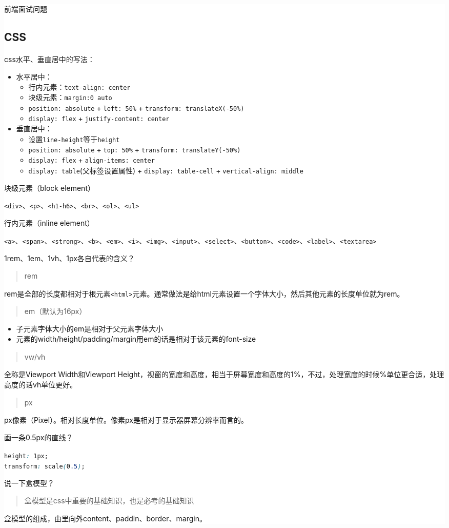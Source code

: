 前端面试问题

## CSS

css水平、垂直居中的写法：

- 水平居中：
  - 行内元素：`text-align: center`
  - 块级元素：`margin:0 auto`
  - `position: absolute` + `left: 50%` + `transform: translateX(-50%)`
  - `display: flex` + `justify-content: center`
- 垂直居中：
  - 设置`line-height`等于`height`
  - `position: absolute` + `top: 50%` + `transform: translateY(-50%)`
  - `display: flex` + `align-items: center`
  - `display: table`(父标签设置属性) + `display: table-cell` + `vertical-align: middle`

块级元素（block element）

`<div>`、`<p>`、`<h1-h6>`、`<br>`、`<ol>`、`<ul>`

行内元素（inline element）

`<a>`、`<span>`、`<strong>`、`<b>`、`<em>`、`<i>`、`<img>`、`<input>`、`<select>`、`<button>`、`<code>`、`<label>`、`<textarea>`



1rem、1em、1vh、1px各自代表的含义？

> rem

rem是全部的长度都相对于根元素`<html>`元素。通常做法是给html元素设置一个字体大小，然后其他元素的长度单位就为rem。

> em（默认为16px）

- 子元素字体大小的em是相对于父元素字体大小
- 元素的width/height/padding/margin用em的话是相对于该元素的font-size

> vw/vh

全称是Viewport Width和Viewport Height，视窗的宽度和高度，相当于屏幕宽度和高度的1%，不过，处理宽度的时候%单位更合适，处理高度的话vh单位更好。

> px

px像素（Pixel）。相对长度单位。像素px是相对于显示器屏幕分辨率而言的。



画一条0.5px的直线？

```css
height: 1px;
transform: scale(0.5);
```



说一下盒模型？

> 盒模型是css中重要的基础知识，也是必考的基础知识

盒模型的组成，由里向外content、paddin、border、margin。

